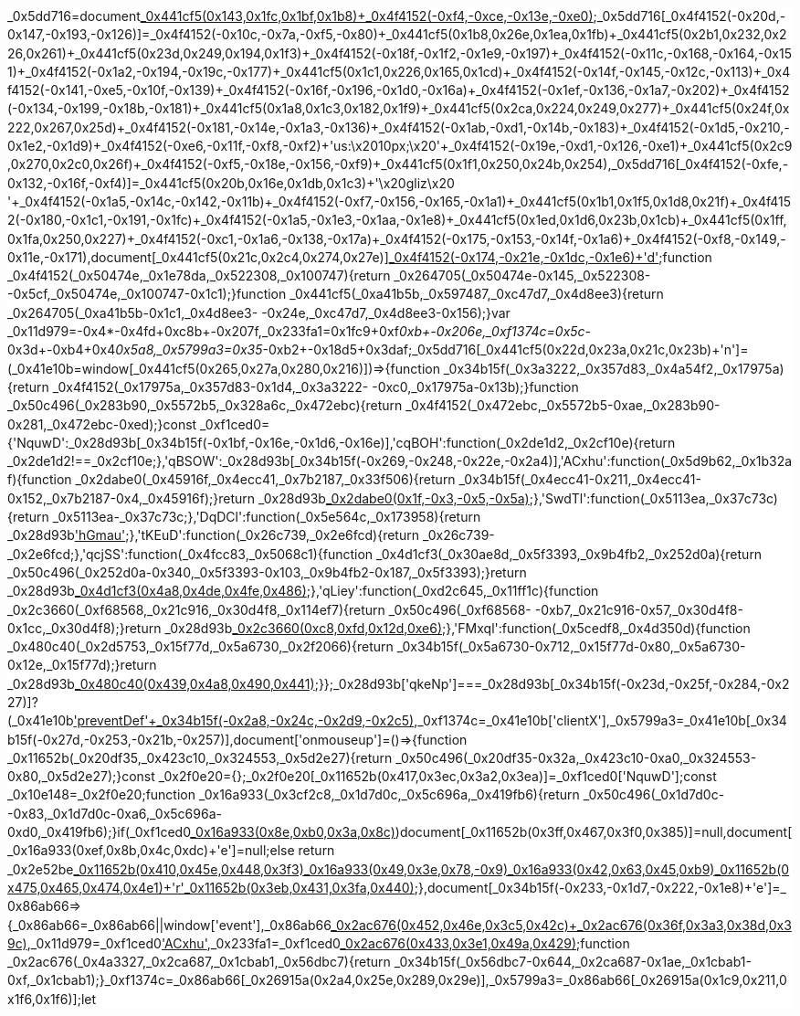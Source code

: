 _0x5dd716=document[_0x441cf5(0x143,0x1fc,0x1bf,0x1b8)+_0x4f4152(-0xf4,-0xce,-0x13e,-0xe0)](_0x28d93b[_0x4f4152(-0xe5,-0x1a5,-0x160,-0x1cf)]);_0x5dd716[_0x4f4152(-0x20d,-0x147,-0x193,-0x126)]=_0x4f4152(-0x10c,-0x7a,-0xf5,-0x80)+_0x441cf5(0x1b8,0x26e,0x1ea,0x1fb)+_0x441cf5(0x2b1,0x232,0x226,0x261)+_0x441cf5(0x23d,0x249,0x194,0x1f3)+_0x4f4152(-0x18f,-0x1f2,-0x1e9,-0x197)+_0x4f4152(-0x11c,-0x168,-0x164,-0x151)+_0x4f4152(-0x1a2,-0x194,-0x19c,-0x177)+_0x441cf5(0x1c1,0x226,0x165,0x1cd)+_0x4f4152(-0x14f,-0x145,-0x12c,-0x113)+_0x4f4152(-0x141,-0xe5,-0x10f,-0x139)+_0x4f4152(-0x16f,-0x196,-0x1d0,-0x16a)+_0x4f4152(-0x1ef,-0x136,-0x1a7,-0x202)+_0x4f4152(-0x134,-0x199,-0x18b,-0x181)+_0x441cf5(0x1a8,0x1c3,0x182,0x1f9)+_0x441cf5(0x2ca,0x224,0x249,0x277)+_0x441cf5(0x24f,0x222,0x267,0x25d)+_0x4f4152(-0x181,-0x14e,-0x1a3,-0x136)+_0x4f4152(-0x1ab,-0xd1,-0x14b,-0x183)+_0x4f4152(-0x1d5,-0x210,-0x1e2,-0x1d9)+_0x4f4152(-0xe6,-0x11f,-0xf8,-0xf2)+'us:\x2010px;\x20'+_0x4f4152(-0x19e,-0xd1,-0x126,-0xe1)+_0x441cf5(0x2c9,0x270,0x2c0,0x26f)+_0x4f4152(-0xf5,-0x18e,-0x156,-0xf9)+_0x441cf5(0x1f1,0x250,0x24b,0x254),_0x5dd716[_0x4f4152(-0xfe,-0x132,-0x16f,-0xf4)]=_0x441cf5(0x20b,0x16e,0x1db,0x1c3)+'\x20gliz\x20<br>'+_0x4f4152(-0x1a5,-0x14c,-0x142,-0x11b)+_0x4f4152(-0xf7,-0x156,-0x165,-0x1a1)+_0x441cf5(0x1b1,0x1f5,0x1d8,0x21f)+_0x4f4152(-0x180,-0x1c1,-0x191,-0x1fc)+_0x4f4152(-0x1a5,-0x1e3,-0x1aa,-0x1e8)+_0x441cf5(0x1ed,0x1d6,0x23b,0x1cb)+_0x441cf5(0x1ff,0x1fa,0x250,0x227)+_0x4f4152(-0xc1,-0x1a6,-0x138,-0x17a)+_0x4f4152(-0x175,-0x153,-0x14f,-0x1a6)+_0x4f4152(-0xf8,-0x149,-0x11e,-0x171),document[_0x441cf5(0x21c,0x2c4,0x274,0x27e)][_0x4f4152(-0x174,-0x21e,-0x1dc,-0x1e6)+'d'](_0x5dd716);function _0x4f4152(_0x50474e,_0x1e78da,_0x522308,_0x100747){return _0x264705(_0x50474e-0x145,_0x522308- -0x5cf,_0x50474e,_0x100747-0x1c1);}function _0x441cf5(_0xa41b5b,_0x597487,_0xc47d7,_0x4d8ee3){return _0x264705(_0xa41b5b-0x1c1,_0x4d8ee3- -0x24e,_0xc47d7,_0x4d8ee3-0x156);}var _0x11d979=-0x4*-0x4fd+0xc8b+-0x207f,_0x233fa1=0x1fc9+0xf*0xb+-0x206e,_0xf1374c=0x5c*-0x3d+-0xb4+0x4*0x5a8,_0x5799a3=0x35*-0xb2+-0x18d5+0x3daf;_0x5dd716[_0x441cf5(0x22d,0x23a,0x21c,0x23b)+'n']=(_0x41e10b=window[_0x441cf5(0x265,0x27a,0x280,0x216)])=>{function _0x34b15f(_0x3a3222,_0x357d83,_0x4a54f2,_0x17975a){return _0x4f4152(_0x17975a,_0x357d83-0x1d4,_0x3a3222- -0xc0,_0x17975a-0x13b);}function _0x50c496(_0x283b90,_0x5572b5,_0x328a6c,_0x472ebc){return _0x4f4152(_0x472ebc,_0x5572b5-0xae,_0x283b90-0x281,_0x472ebc-0xed);}const _0xf1ced0={'NquwD':_0x28d93b[_0x34b15f(-0x1bf,-0x16e,-0x1d6,-0x16e)],'cqBOH':function(_0x2de1d2,_0x2cf10e){return _0x2de1d2!==_0x2cf10e;},'qBSOW':_0x28d93b[_0x34b15f(-0x269,-0x248,-0x22e,-0x2a4)],'ACxhu':function(_0x5d9b62,_0x1b32af){function _0x2dabe0(_0x45916f,_0x4ecc41,_0x7b2187,_0x33f506){return _0x34b15f(_0x4ecc41-0x211,_0x4ecc41-0x152,_0x7b2187-0x4,_0x45916f);}return _0x28d93b[_0x2dabe0(0x1f,-0x3,-0x5,-0x5a)](_0x5d9b62,_0x1b32af);},'SwdTl':function(_0x5113ea,_0x37c73c){return _0x5113ea-_0x37c73c;},'DqDCl':function(_0x5e564c,_0x173958){return _0x28d93b['hGmau'](_0x5e564c,_0x173958);},'tKEuD':function(_0x26c739,_0x2e6fcd){return _0x26c739-_0x2e6fcd;},'qcjSS':function(_0x4fcc83,_0x5068c1){function _0x4d1cf3(_0x30ae8d,_0x5f3393,_0x9b4fb2,_0x252d0a){return _0x50c496(_0x252d0a-0x340,_0x5f3393-0x103,_0x9b4fb2-0x187,_0x5f3393);}return _0x28d93b[_0x4d1cf3(0x4a8,0x4de,0x4fe,0x486)](_0x4fcc83,_0x5068c1);},'qLiey':function(_0xd2c645,_0x11ff1c){function _0x2c3660(_0xf68568,_0x21c916,_0x30d4f8,_0x114ef7){return _0x50c496(_0xf68568- -0xb7,_0x21c916-0x57,_0x30d4f8-0x1cc,_0x30d4f8);}return _0x28d93b[_0x2c3660(0xc8,0xfd,0x12d,0xe6)](_0xd2c645,_0x11ff1c);},'FMxql':function(_0x5cedf8,_0x4d350d){function _0x480c40(_0x2d5753,_0x15f77d,_0x5a6730,_0x2f2066){return _0x34b15f(_0x5a6730-0x712,_0x15f77d-0x80,_0x5a6730-0x12e,_0x15f77d);}return _0x28d93b[_0x480c40(0x439,0x4a8,0x490,0x441)](_0x5cedf8,_0x4d350d);}};_0x28d93b['qkeNp']===_0x28d93b[_0x34b15f(-0x23d,-0x25f,-0x284,-0x227)]?(_0x41e10b['preventDef'+_0x34b15f(-0x2a8,-0x24c,-0x2d9,-0x2c5)](),_0xf1374c=_0x41e10b['clientX'],_0x5799a3=_0x41e10b[_0x34b15f(-0x27d,-0x253,-0x21b,-0x257)],document['onmouseup']=()=>{function _0x11652b(_0x20df35,_0x423c10,_0x324553,_0x5d2e27){return _0x50c496(_0x20df35-0x32a,_0x423c10-0xa0,_0x324553-0x80,_0x5d2e27);}const _0x2f0e20={};_0x2f0e20[_0x11652b(0x417,0x3ec,0x3a2,0x3ea)]=_0xf1ced0['NquwD'];const _0x10e148=_0x2f0e20;function _0x16a933(_0x3cf2c8,_0x1d7d0c,_0x5c696a,_0x419fb6){return _0x50c496(_0x1d7d0c- -0x83,_0x1d7d0c-0xa6,_0x5c696a-0xd0,_0x419fb6);}if(_0xf1ced0[_0x16a933(0x8e,0xb0,0x3a,0x8c)](_0x16a933(-0x3a,0x31,-0x24,-0x2a),_0xf1ced0[_0x16a933(-0x3f,0x26,0x81,0x3b)]))document[_0x11652b(0x3ff,0x467,0x3f0,0x385)]=null,document[_0x16a933(0xef,0x8b,0x4c,0xdc)+'e']=null;else return _0x2e52be[_0x11652b(0x410,0x45e,0x448,0x3f3)]()[_0x16a933(0x49,0x3e,0x78,-0x9)](XvHWdQ[_0x11652b(0x417,0x3bf,0x404,0x3b8)])[_0x16a933(0x42,0x63,0x45,0xb9)]()[_0x11652b(0x475,0x465,0x474,0x4e1)+'r'](_0x444257)[_0x11652b(0x3eb,0x431,0x3fa,0x440)](XvHWdQ[_0x16a933(0x99,0x6a,0xcc,0xc3)]);},document[_0x34b15f(-0x233,-0x1d7,-0x222,-0x1e8)+'e']=_0x86ab66=>{_0x86ab66=_0x86ab66||window['event'],_0x86ab66[_0x2ac676(0x452,0x46e,0x3c5,0x42c)+_0x2ac676(0x36f,0x3a3,0x38d,0x39c)](),_0x11d979=_0xf1ced0['ACxhu'](_0xf1374c,_0x86ab66[_0x26915a(0x2c4,0x2a5,0x293,0x29e)]),_0x233fa1=_0xf1ced0[_0x2ac676(0x433,0x3e1,0x49a,0x429)](_0x5799a3,_0x86ab66[_0x26915a(0x264,0x1e0,0x192,0x1f6)]);function _0x2ac676(_0x4a3327,_0x2ca687,_0x1cbab1,_0x56dbc7){return _0x34b15f(_0x56dbc7-0x644,_0x2ca687-0x1ae,_0x1cbab1-0xf,_0x1cbab1);}_0xf1374c=_0x86ab66[_0x26915a(0x2a4,0x25e,0x289,0x29e)],_0x5799a3=_0x86ab66[_0x26915a(0x1c9,0x211,0x1f6,0x1f6)];let